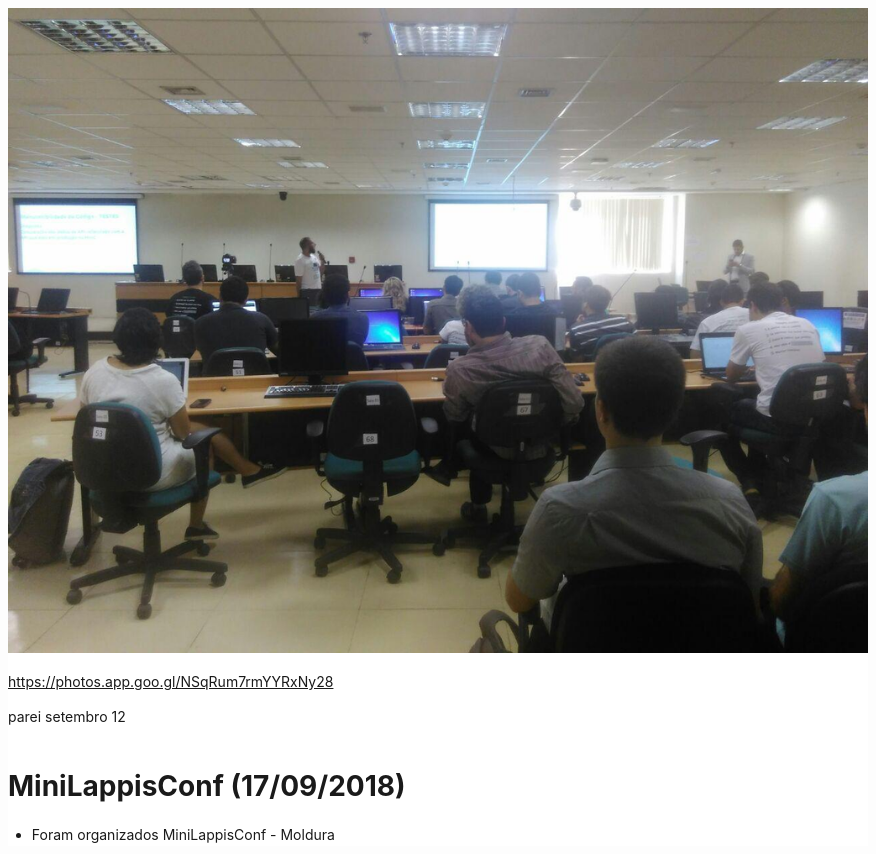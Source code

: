 ![Alt text](2yearscrapping/figs/labconf2.jpg)

https://photos.app.goo.gl/NSqRum7rmYYRxNy28

parei setembro 12

# MiniLappisConf (17/09/2018)

* Foram organizados MiniLappisConf - Moldura
